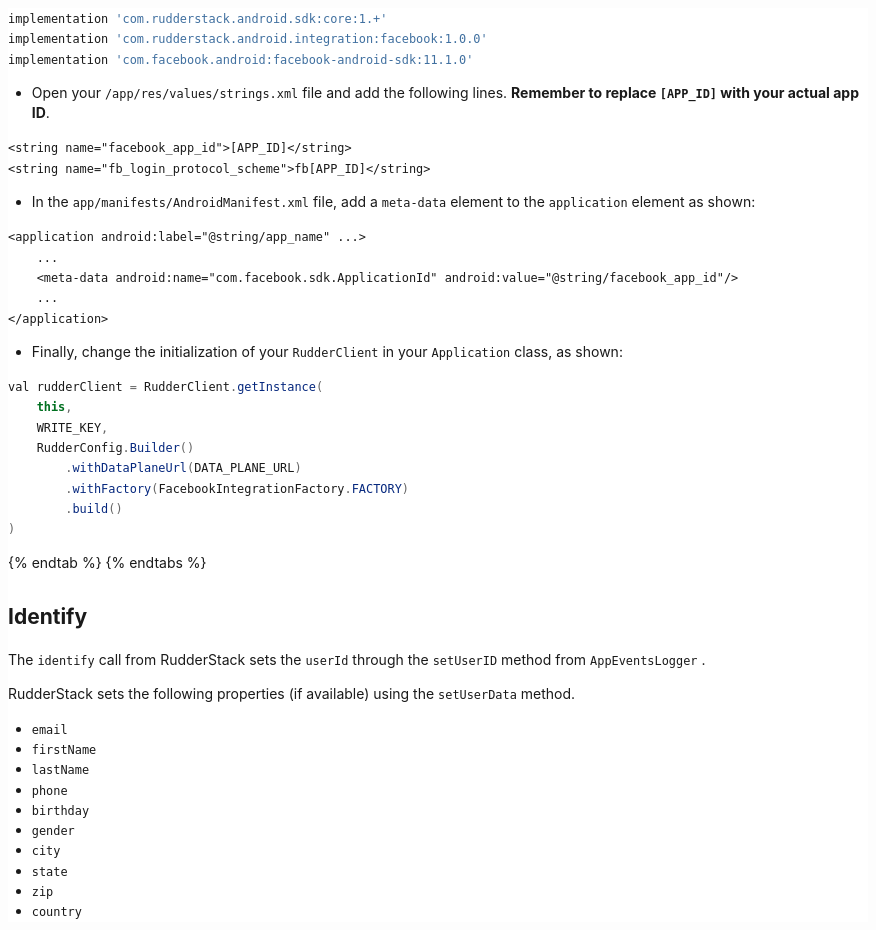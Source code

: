 ```groovy
implementation 'com.rudderstack.android.sdk:core:1.+'
implementation 'com.rudderstack.android.integration:facebook:1.0.0'
implementation 'com.facebook.android:facebook-android-sdk:11.1.0'
```

* Open your `/app/res/values/strings.xml` file and add the following lines. **Remember to replace `[APP_ID]` with your actual app ID**.

```markup
<string name="facebook_app_id">[APP_ID]</string>
<string name="fb_login_protocol_scheme">fb[APP_ID]</string>
```

* In the `app/manifests/AndroidManifest.xml` file, add a `meta-data` element to the `application` element as shown:

```markup
<application android:label="@string/app_name" ...>
    ...
    <meta-data android:name="com.facebook.sdk.ApplicationId" android:value="@string/facebook_app_id"/>
    ...
</application>
```

* Finally, change the initialization of your `RudderClient` in your `Application` class, as shown:

```java
val rudderClient = RudderClient.getInstance(
    this,
    WRITE_KEY,
    RudderConfig.Builder()
        .withDataPlaneUrl(DATA_PLANE_URL)
        .withFactory(FacebookIntegrationFactory.FACTORY)
        .build()
)
```
{% endtab %}
{% endtabs %}

## Identify

The `identify` call from RudderStack sets the `userId` through the `setUserID` method from `AppEventsLogger` .

RudderStack sets the following properties \(if available\) using the `setUserData` method.

* `email`
* `firstName`
* `lastName`
* `phone`
* `birthday`
* `gender`
* `city`
* `state`
* `zip`
* `country`
